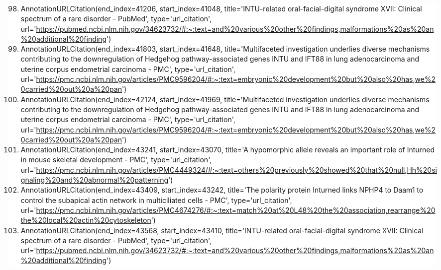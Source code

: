 98. AnnotationURLCitation(end_index=41206, start_index=41048, title='INTU-related oral-facial-digital syndrome XVII: Clinical spectrum of a rare disorder - PubMed', type='url_citation', url='https://pubmed.ncbi.nlm.nih.gov/34623732/#:~:text=and%20various%20other%20findings,malformations%20as%20an%20additional%20finding')
99. AnnotationURLCitation(end_index=41803, start_index=41648, title='Multifaceted investigation underlies diverse mechanisms contributing to the downregulation of Hedgehog pathway-associated genes INTU and IFT88 in lung adenocarcinoma and uterine corpus endometrial carcinoma - PMC', type='url_citation', url='https://pmc.ncbi.nlm.nih.gov/articles/PMC9596204/#:~:text=embryonic%20development%20but%20also%20has,we%20carried%20out%20a%20pan')
100. AnnotationURLCitation(end_index=42124, start_index=41969, title='Multifaceted investigation underlies diverse mechanisms contributing to the downregulation of Hedgehog pathway-associated genes INTU and IFT88 in lung adenocarcinoma and uterine corpus endometrial carcinoma - PMC', type='url_citation', url='https://pmc.ncbi.nlm.nih.gov/articles/PMC9596204/#:~:text=embryonic%20development%20but%20also%20has,we%20carried%20out%20a%20pan')
101. AnnotationURLCitation(end_index=43241, start_index=43070, title='A hypomorphic allele reveals an important role of Inturned in mouse skeletal development - PMC', type='url_citation', url='https://pmc.ncbi.nlm.nih.gov/articles/PMC4449324/#:~:text=others%20previously%20showed%20that%20null,Hh%20signaling%20and%20abnormal%20patterning')
102. AnnotationURLCitation(end_index=43409, start_index=43242, title='The polarity protein Inturned links NPHP4 to Daam1 to control the subapical actin network in multiciliated cells - PMC', type='url_citation', url='https://pmc.ncbi.nlm.nih.gov/articles/PMC4674276/#:~:text=match%20at%20L48%20the%20association,rearrange%20the%20local%20actin%20cytoskeleton')
103. AnnotationURLCitation(end_index=43568, start_index=43410, title='INTU-related oral-facial-digital syndrome XVII: Clinical spectrum of a rare disorder - PubMed', type='url_citation', url='https://pubmed.ncbi.nlm.nih.gov/34623732/#:~:text=and%20various%20other%20findings,malformations%20as%20an%20additional%20finding')
